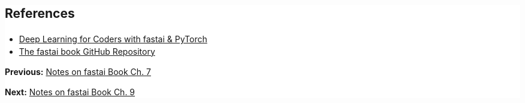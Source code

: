 




## References

* [Deep Learning for Coders with fastai & PyTorch](https://www.oreilly.com/library/view/deep-learning-for/9781492045519/)
* [The fastai book GitHub Repository](https://github.com/fastai/fastbook)



**Previous:** [Notes on fastai Book Ch. 7](../chapter-7/)

**Next:** [Notes on fastai Book Ch. 9](../chapter-9/)



<script defer src='https://static.cloudflareinsights.com/beacon.min.js' data-cf-beacon='{"token": "56b8d2f624604c4891327b3c0d9f6703"}'></script>